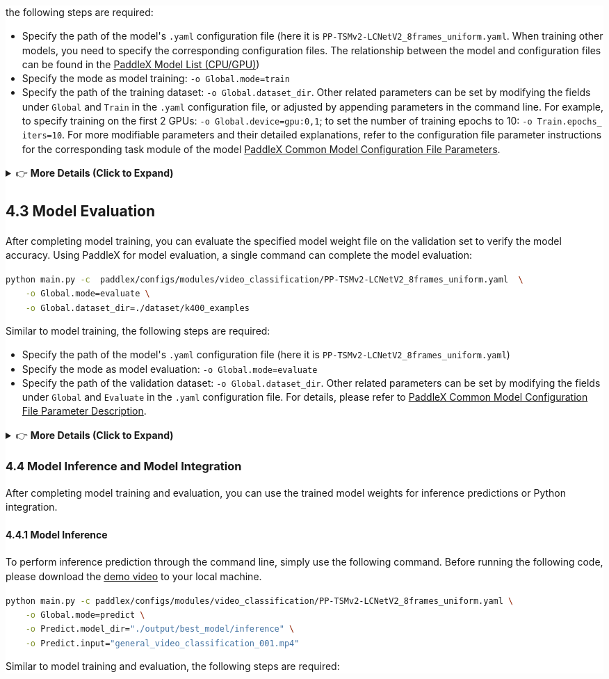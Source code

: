 the following steps are required:

* Specify the path of the model's `.yaml` configuration file (here it is `PP-TSMv2-LCNetV2_8frames_uniform.yaml`. When training other models, you need to specify the corresponding configuration files. The relationship between the model and configuration files can be found in the [PaddleX Model List (CPU/GPU)](../../../support_list/models_list.en.md))
* Specify the mode as model training: `-o Global.mode=train`
* Specify the path of the training dataset: `-o Global.dataset_dir`. Other related parameters can be set by modifying the fields under `Global` and `Train` in the `.yaml` configuration file, or adjusted by appending parameters in the command line. For example, to specify training on the first 2 GPUs: `-o Global.device=gpu:0,1`; to set the number of training epochs to 10: `-o Train.epochs_iters=10`. For more modifiable parameters and their detailed explanations, refer to the configuration file parameter instructions for the corresponding task module of the model [PaddleX Common Model Configuration File Parameters](../../instructions/config_parameters_common.en.md).


<details><summary>👉 <b>More Details (Click to Expand)</b></summary></details>

## <b>4.3 Model Evaluation</b>
After completing model training, you can evaluate the specified model weight file on the validation set to verify the model accuracy. Using PaddleX for model evaluation, a single command can complete the model evaluation:
```bash
python main.py -c  paddlex/configs/modules/video_classification/PP-TSMv2-LCNetV2_8frames_uniform.yaml  \
    -o Global.mode=evaluate \
    -o Global.dataset_dir=./dataset/k400_examples
```
Similar to model training, the following steps are required:

* Specify the path of the model's `.yaml` configuration file (here it is `PP-TSMv2-LCNetV2_8frames_uniform.yaml`)
* Specify the mode as model evaluation: `-o Global.mode=evaluate`
* Specify the path of the validation dataset: `-o Global.dataset_dir`.  Other related parameters can be set by modifying the fields under `Global` and `Evaluate` in the `.yaml` configuration file. For details, please refer to [PaddleX Common Model Configuration File Parameter Description](../../instructions/config_parameters_common.en.md).

<details><summary>👉 <b>More Details (Click to Expand)</b></summary></details>

### <b>4.4 Model Inference and Model Integration</b>
After completing model training and evaluation, you can use the trained model weights for inference predictions or Python integration.

#### 4.4.1 Model Inference
To perform inference prediction through the command line, simply use the following command. Before running the following code, please download the [demo video](https://paddle-model-ecology.bj.bcebos.com/paddlex/videos/demo_video/general_video_classification_001.mp4) to your local machine.

```bash
python main.py -c paddlex/configs/modules/video_classification/PP-TSMv2-LCNetV2_8frames_uniform.yaml \
    -o Global.mode=predict \
    -o Predict.model_dir="./output/best_model/inference" \
    -o Predict.input="general_video_classification_001.mp4"
```
Similar to model training and evaluation, the following steps are required:
